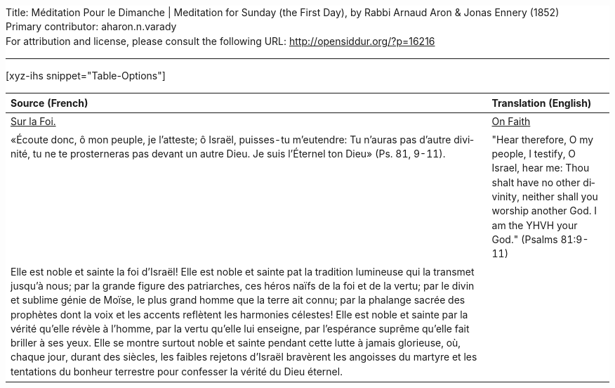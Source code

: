 <html>
<head></head>
<body>
Title: Méditation Pour le Dimanche | Meditation for Sunday (the First Day), by Rabbi Arnaud Aron & Jonas Ennery (1852)<br />
Primary contributor: aharon.n.varady<br />
For attribution and license, please consult the following URL: <a href="http://opensiddur.org/?p=16216">http://opensiddur.org/?p=16216</a>
<p />
<hr />

[xyz-ihs snippet="Table-Options"]<table style="margin-left: auto; margin-right: auto;" class="draggable">
<thead><tr><th id="x" style="text-align: left;">Source (French)</th><th style="text-align: left;">Translation (English)</th></tr></thead>
<tbody>
<tr><td style="vertical-align:top;">
<div class="french" lang="fr">
<u>Sur la Foi.</u>
</span></div></td>

<td style="vertical-align:top;">
<div class="english" lang="en">
<u>On Faith</u>
</span></div></td></tr>


<tr><td style="vertical-align:top;">
<div class="french" lang="fr">
«Écoute donc, ô mon peuple, je l’atteste; ô Israël, puisses-tu m’eutendre: Tu n’auras pas d’autre divinité, tu ne te prosterneras pas devant un autre Dieu. Je suis l’Éternel ton Dieu» <span class="citation">(Ps. 81, 9-11)</span>. 
</span></div></td>

<td style="vertical-align:top;">
<div class="english" lang="en">
"Hear therefore, O my people, I testify, O Israel, hear me: Thou shalt have no other divinity, neither shall you worship another God. I am the YHVH your God." <span class="citation">(Psalms 81:9-11)</span> 
</span></div></td></tr>


<tr><td style="vertical-align:top;">
<div class="french" lang="fr">
Elle est noble et sainte la foi d’Israël! Elle est noble et sainte pat la tradition lumineuse qui la transmet jusqu’à nous; par la grande figure des patriarches, ces héros naïfs de la foi et de la vertu; par le divin et sublime génie de Moïse, le plus grand homme que la terre ait connu; par la phalange sacrée des prophètes dont la voix et les accents reflètent les harmonies célestes! Elle est noble et sainte par la vérité qu’elle révèle à l’homme, par la vertu qu’elle lui enseigne, par l’espérance suprême qu’elle fait briller à ses yeux. Elle se montre surtout noble et sainte pendant cette lutte à jamais glorieuse, où, chaque jour, durant des siècles, les faibles rejetons d’Israël bravèrent les angoisses du martyre et les tentations du bonheur terrestre pour confesser la vérité du Dieu éternel. 
</span></div></td>
